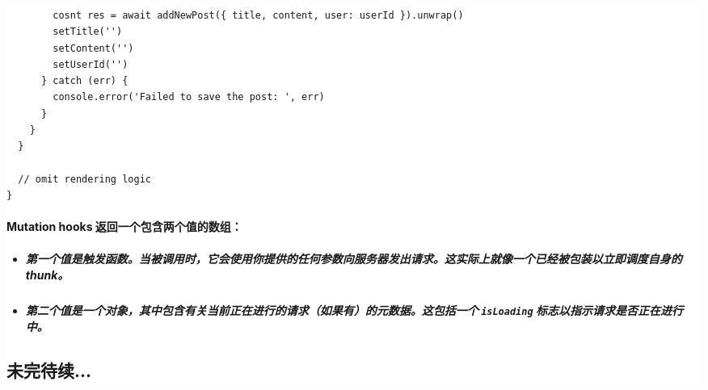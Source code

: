 ```react
        cosnt res = await addNewPost({ title, content, user: userId }).unwrap()
        setTitle('')
        setContent('')
        setUserId('')
      } catch (err) {
        console.error('Failed to save the post: ', err)
      }
    }
  }

  // omit rendering logic
}
```

#### Mutation hooks 返回一个包含两个值的数组：

- ##### 第一个值是触发函数。当被调用时，它会使用你提供的任何参数向服务器发出请求。这实际上就像一个已经被包装以立即调度自身的 thunk。

- ##### 第二个值是一个对象，其中包含有关当前正在进行的请求（如果有）的元数据。这包括一个 `isLoading` 标志以指示请求是否正在进行中。



## 未完待续...
